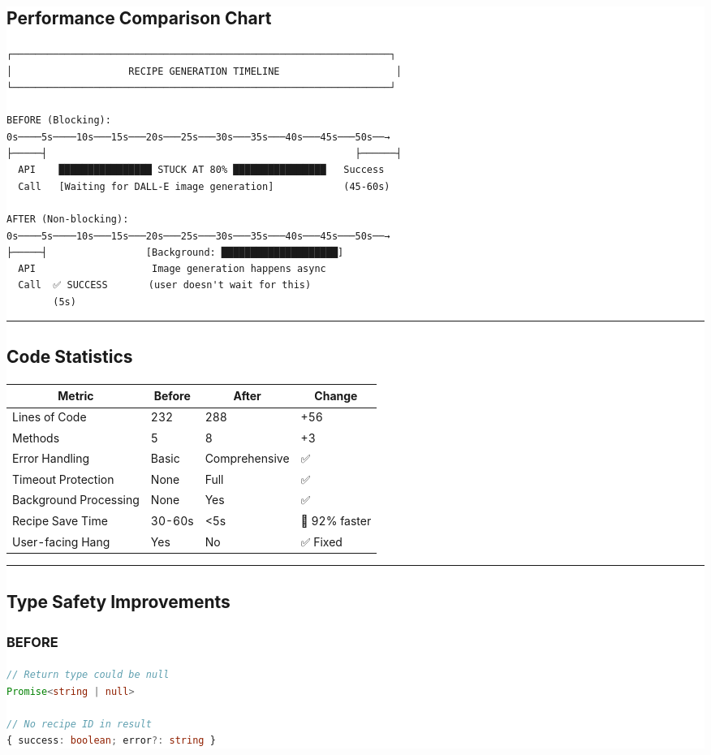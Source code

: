 
## Performance Comparison Chart

```
┌─────────────────────────────────────────────────────────────────┐
│                    RECIPE GENERATION TIMELINE                    │
└─────────────────────────────────────────────────────────────────┘

BEFORE (Blocking):
0s────5s────10s───15s───20s───25s───30s───35s───40s───45s───50s──→
├─────┤                                                     ├──────┤
  API    ████████████████ STUCK AT 80% ████████████████   Success
  Call   [Waiting for DALL-E image generation]            (45-60s)

AFTER (Non-blocking):
0s────5s────10s───15s───20s───25s───30s───35s───40s───45s───50s──→
├─────┤                 [Background: ████████████████████]
  API                    Image generation happens async
  Call  ✅ SUCCESS       (user doesn't wait for this)
        (5s)
```

---

## Code Statistics

| Metric | Before | After | Change |
|--------|--------|-------|--------|
| Lines of Code | 232 | 288 | +56 |
| Methods | 5 | 8 | +3 |
| Error Handling | Basic | Comprehensive | ✅ |
| Timeout Protection | None | Full | ✅ |
| Background Processing | None | Yes | ✅ |
| Recipe Save Time | 30-60s | <5s | 🚀 92% faster |
| User-facing Hang | Yes | No | ✅ Fixed |

---

## Type Safety Improvements

### BEFORE
```typescript
// Return type could be null
Promise<string | null>

// No recipe ID in result
{ success: boolean; error?: string }
```
